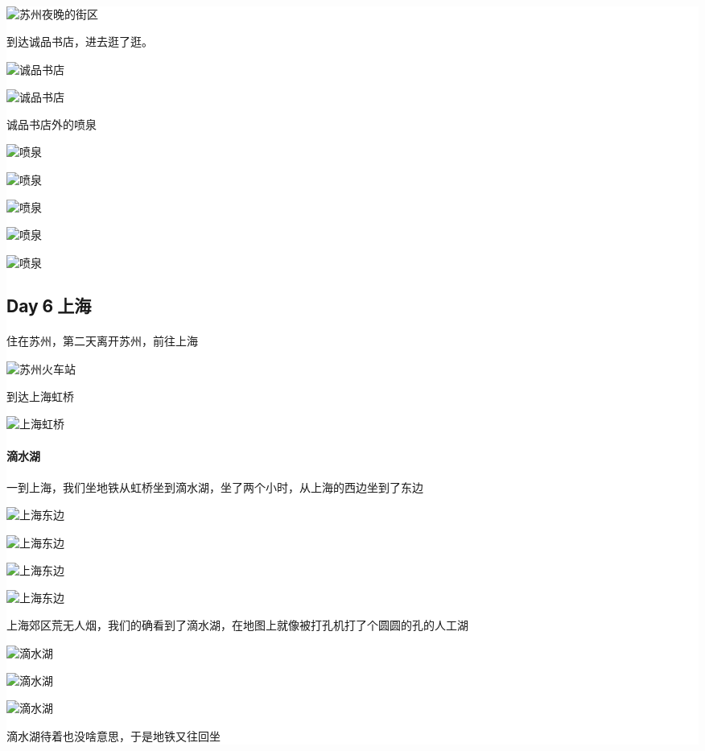 ![苏州夜晚的街区](res/img345.JPG)

到达诚品书店，进去逛了逛。

![诚品书店](res/img346.JPG)

![诚品书店](res/img347.JPG)

诚品书店外的喷泉

![喷泉](res/img348.JPG)

![喷泉](res/img349.JPG)

![喷泉](res/img350.JPG)

![喷泉](res/img351.JPG)

![喷泉](res/img352.JPG)

## Day 6 上海

住在苏州，第二天离开苏州，前往上海

![苏州火车站](res/img354.JPG)

到达上海虹桥

![上海虹桥](res/img356.JPG)

#### 滴水湖

一到上海，我们坐地铁从虹桥坐到滴水湖，坐了两个小时，从上海的西边坐到了东边

![上海东边](res/img357.JPG)

![上海东边](res/img358.JPG)

![上海东边](res/img359.JPG)

![上海东边](res/img360.JPG)

上海郊区荒无人烟，我们的确看到了滴水湖，在地图上就像被打孔机打了个圆圆的孔的人工湖

![滴水湖](res/img361.JPG)

![滴水湖](res/img362.JPG)

![滴水湖](res/img363.JPG)

滴水湖待着也没啥意思，于是地铁又往回坐
